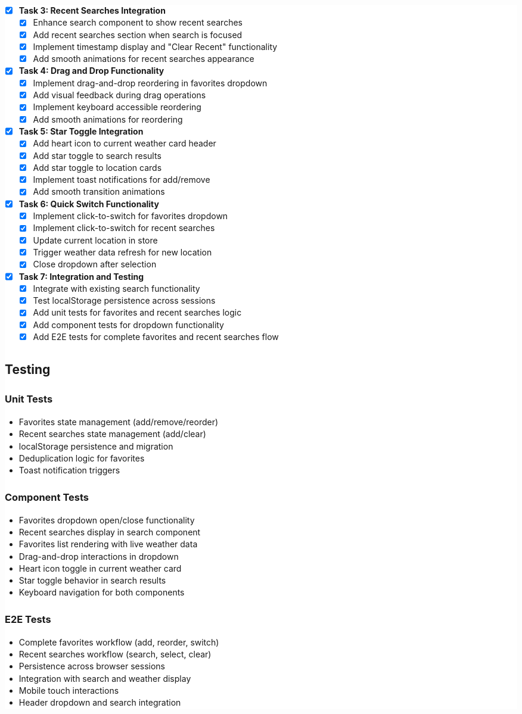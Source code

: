 - [x] **Task 3: Recent Searches Integration**
  - [x] Enhance search component to show recent searches
  - [x] Add recent searches section when search is focused
  - [x] Implement timestamp display and "Clear Recent" functionality
  - [x] Add smooth animations for recent searches appearance

- [x] **Task 4: Drag and Drop Functionality**
  - [x] Implement drag-and-drop reordering in favorites dropdown
  - [x] Add visual feedback during drag operations
  - [x] Implement keyboard accessible reordering
  - [x] Add smooth animations for reordering

- [x] **Task 5: Star Toggle Integration**
  - [x] Add heart icon to current weather card header
  - [x] Add star toggle to search results
  - [x] Add star toggle to location cards
  - [x] Implement toast notifications for add/remove
  - [x] Add smooth transition animations

- [x] **Task 6: Quick Switch Functionality**
  - [x] Implement click-to-switch for favorites dropdown
  - [x] Implement click-to-switch for recent searches
  - [x] Update current location in store
  - [x] Trigger weather data refresh for new location
  - [x] Close dropdown after selection

- [x] **Task 7: Integration and Testing**
  - [x] Integrate with existing search functionality
  - [x] Test localStorage persistence across sessions
  - [x] Add unit tests for favorites and recent searches logic
  - [x] Add component tests for dropdown functionality
  - [x] Add E2E tests for complete favorites and recent searches flow

## Testing

### Unit Tests
- Favorites state management (add/remove/reorder)
- Recent searches state management (add/clear)
- localStorage persistence and migration
- Deduplication logic for favorites
- Toast notification triggers

### Component Tests
- Favorites dropdown open/close functionality
- Recent searches display in search component
- Favorites list rendering with live weather data
- Drag-and-drop interactions in dropdown
- Heart icon toggle in current weather card
- Star toggle behavior in search results
- Keyboard navigation for both components

### E2E Tests
- Complete favorites workflow (add, reorder, switch)
- Recent searches workflow (search, select, clear)
- Persistence across browser sessions
- Integration with search and weather display
- Mobile touch interactions
- Header dropdown and search integration
